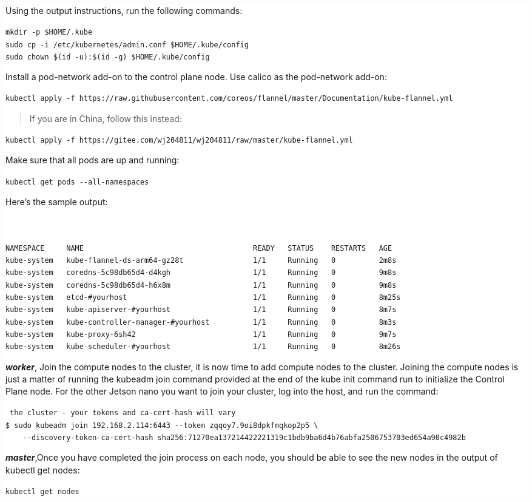 Using the output instructions, run the following commands:

```shell
mkdir -p $HOME/.kube
sudo cp -i /etc/kubernetes/admin.conf $HOME/.kube/config
sudo chown $(id -u):$(id -g) $HOME/.kube/config
```

Install a pod-network add-on to the control plane node. Use calico as the pod-network add-on:

```
kubectl apply -f https://raw.githubusercontent.com/coreos/flannel/master/Documentation/kube-flannel.yml
```

> If you are in China, follow this instead:

```
kubectl apply -f https://gitee.com/wj204811/wj204811/raw/master/kube-flannel.yml
```

Make sure that all pods are up and running:

```shell
kubectl get pods --all-namespaces
```

Here’s the sample output:

```


NAMESPACE     NAME                                       READY   STATUS    RESTARTS   AGE
kube-system   kube-flannel-ds-arm64-gz28t                1/1     Running   0          2m8s
kube-system   coredns-5c98db65d4-d4kgh                   1/1     Running   0          9m8s
kube-system   coredns-5c98db65d4-h6x8m                   1/1     Running   0          9m8s
kube-system   etcd-#yourhost                             1/1     Running   0          8m25s
kube-system   kube-apiserver-#yourhost                   1/1     Running   0          8m7s
kube-system   kube-controller-manager-#yourhost          1/1     Running   0          8m3s
kube-system   kube-proxy-6sh42                           1/1     Running   0          9m7s
kube-system   kube-scheduler-#yourhost                   1/1     Running   0          8m26s
```

***worker***, Join the compute nodes to the cluster, it is now time to add compute nodes to the cluster. Joining the compute nodes is just a matter of running the kubeadm join command provided at the end of the kube init command run to initialize the Control Plane node. For the other Jetson nano you want to join your cluster, log into the host, and run the command:

```shell
 the cluster - your tokens and ca-cert-hash will vary
$ sudo kubeadm join 192.168.2.114:6443 --token zqqoy7.9oi8dpkfmqkop2p5 \
    --discovery-token-ca-cert-hash sha256:71270ea137214422221319c1bdb9ba6d4b76abfa2506753703ed654a90c4982b
```

***master***,Once you have completed the join process on each node, you should be able to see the new nodes in the output of kubectl get nodes:

```shell
kubectl get nodes
```
